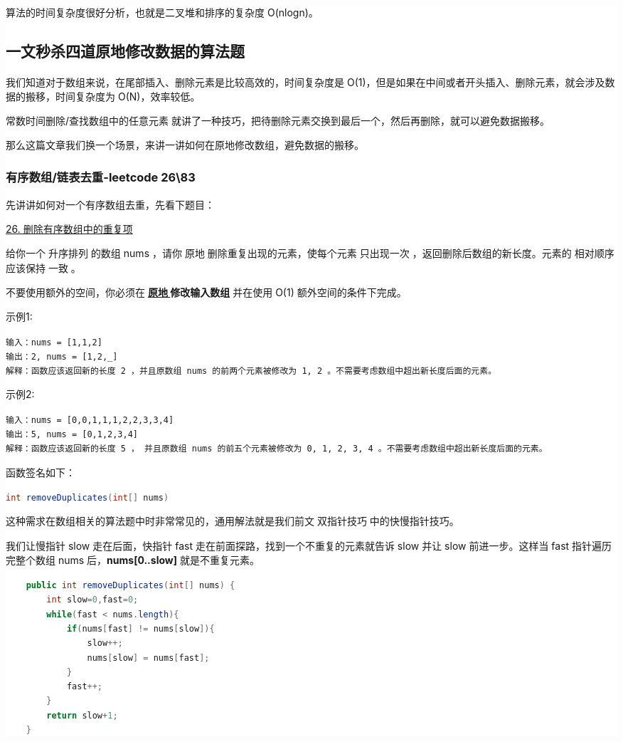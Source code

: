 算法的时间复杂度很好分析，也就是⼆叉堆和排序的复杂度 O(nlogn)。 

## 一文秒杀四道原地修改数据的算法题

我们知道对于数组来说，在尾部插⼊、删除元素是⽐较⾼效的，时间复杂度是 O(1)，但是如果在中间或者开头插⼊、删除元素，就会涉及数据的搬移，时间复杂度为 O(N)，效率较低。 

常数时间删除/查找数组中的任意元素 就讲了⼀种技巧，把待删除元素交换到最后⼀个，然后再删除，就可以避免数据搬移。 

那么这篇⽂章我们换⼀个场景，来讲⼀讲如何在原地修改数组，避免数据的搬移。 

### 有序数组/链表去重-leetcode 26\83

先讲讲如何对⼀个有序数组去重，先看下题⽬：

[26. 删除有序数组中的重复项](https://leetcode.cn/problems/remove-duplicates-from-sorted-array/)

给你一个 升序排列 的数组 nums ，请你 原地 删除重复出现的元素，使每个元素 只出现一次 ，返回删除后数组的新长度。元素的 相对顺序 应该保持 一致 。

不要使用额外的空间，你必须在 **[原地 ](https://baike.baidu.com/item/原地算法)修改输入数组** 并在使用 O(1) 额外空间的条件下完成。

示例1:

```
输入：nums = [1,1,2]
输出：2, nums = [1,2,_]
解释：函数应该返回新的长度 2 ，并且原数组 nums 的前两个元素被修改为 1, 2 。不需要考虑数组中超出新长度后面的元素。
```

示例2:

```
输入：nums = [0,0,1,1,1,2,2,3,3,4]
输出：5, nums = [0,1,2,3,4]
解释：函数应该返回新的长度 5 ， 并且原数组 nums 的前五个元素被修改为 0, 1, 2, 3, 4 。不需要考虑数组中超出新长度后面的元素。
```

函数签名如下：

```java
int removeDuplicates(int[] nums)
```

这种需求在数组相关的算法题中时⾮常常⻅的，通⽤解法就是我们前⽂ 双指针技巧 中的快慢指针技巧。 

我们让慢指针 slow ⾛在后⾯，快指针 fast ⾛在前⾯探路，找到⼀个不重复的元素就告诉 slow 并让 slow 前进⼀步。这样当 fast 指针遍历完整个数组 nums 后，**nums[0..slow]** 就是不重复元素。

```java
    public int removeDuplicates(int[] nums) {
        int slow=0,fast=0;
        while(fast < nums.length){
            if(nums[fast] != nums[slow]){
                slow++;
                nums[slow] = nums[fast];
            }
            fast++;
        }
        return slow+1;
    }
```
